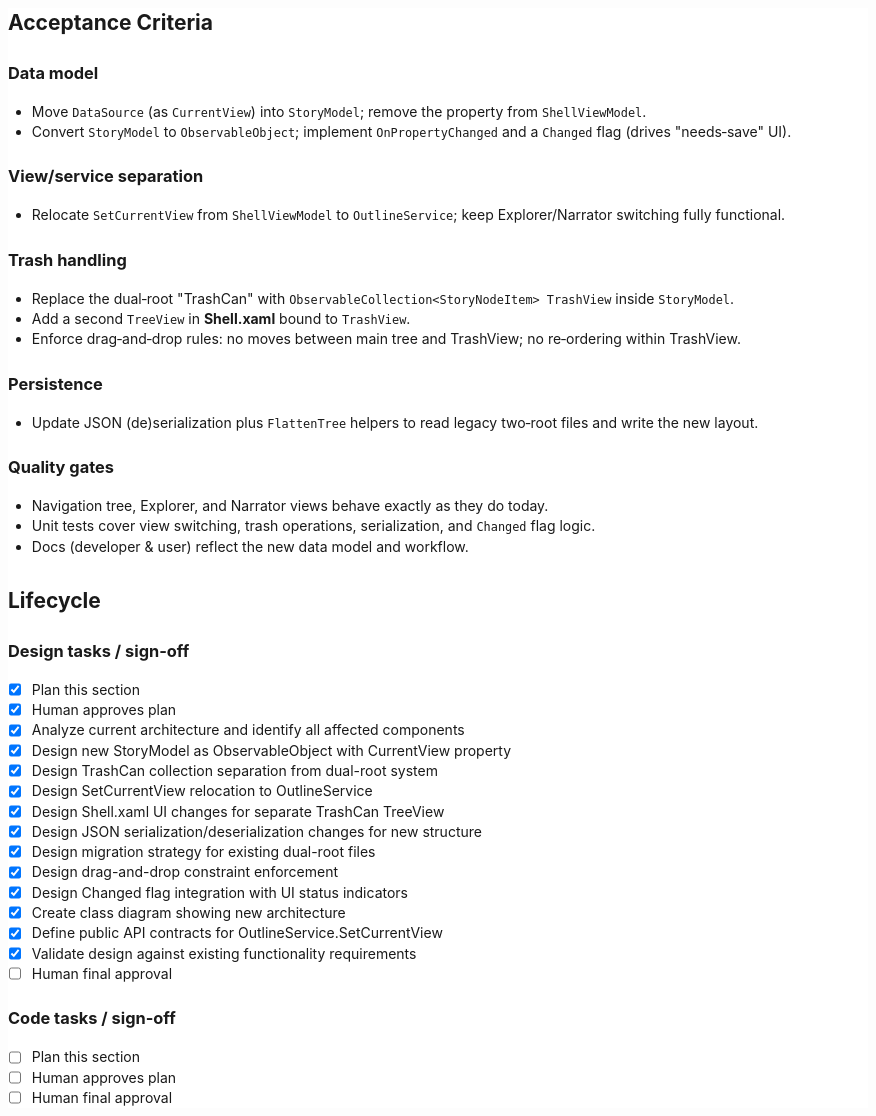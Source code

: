 ## Acceptance Criteria

### Data model  
- Move `DataSource` (as `CurrentView`) into `StoryModel`; remove the property from `ShellViewModel`.  
- Convert `StoryModel` to `ObservableObject`; implement `OnPropertyChanged` and a `Changed` flag (drives "needs‑save" UI).  

### View/service separation  
- Relocate `SetCurrentView` from `ShellViewModel` to `OutlineService`; keep Explorer/Narrator switching fully functional.  

### Trash handling  
- Replace the dual‑root "TrashCan" with `ObservableCollection<StoryNodeItem> TrashView` inside `StoryModel`.  
- Add a second `TreeView` in **Shell.xaml** bound to `TrashView`.  
- Enforce drag‑and‑drop rules: no moves between main tree and TrashView; no re‑ordering within TrashView.  

### Persistence  
- Update JSON (de)serialization plus `FlattenTree` helpers to read legacy two‑root files and write the new layout.  

### Quality gates  
- Navigation tree, Explorer, and Narrator views behave exactly as they do today.  
- Unit tests cover view switching, trash operations, serialization, and `Changed` flag logic.  
- Docs (developer & user) reflect the new data model and workflow.

## Lifecycle

### Design tasks / sign-off
- [x] Plan this section
- [x] Human approves plan
- [x] Analyze current architecture and identify all affected components
- [x] Design new StoryModel as ObservableObject with CurrentView property
- [x] Design TrashCan collection separation from dual-root system
- [x] Design SetCurrentView relocation to OutlineService
- [x] Design Shell.xaml UI changes for separate TrashCan TreeView
- [x] Design JSON serialization/deserialization changes for new structure
- [x] Design migration strategy for existing dual-root files
- [x] Design drag-and-drop constraint enforcement
- [x] Design Changed flag integration with UI status indicators
- [x] Create class diagram showing new architecture
- [x] Define public API contracts for OutlineService.SetCurrentView
- [x] Validate design against existing functionality requirements
- [ ] Human final approval

### Code tasks / sign-off
- [ ] Plan this section
- [ ] Human approves plan
- [ ] Human final approval
